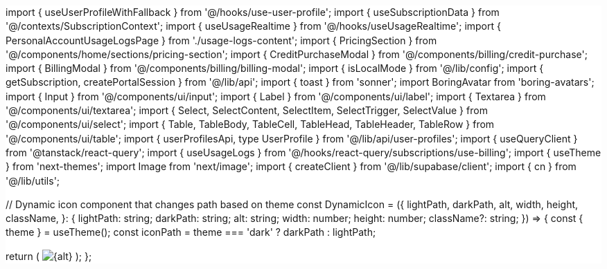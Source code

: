 import { useUserProfileWithFallback } from '@/hooks/use-user-profile';
import { useSubscriptionData } from '@/contexts/SubscriptionContext';
import { useUsageRealtime } from '@/hooks/useUsageRealtime';
import { PersonalAccountUsageLogsPage } from './usage-logs-content';
import { PricingSection } from '@/components/home/sections/pricing-section';
import { CreditPurchaseModal } from '@/components/billing/credit-purchase';
import { BillingModal } from '@/components/billing/billing-modal';
import { isLocalMode } from '@/lib/config';
import { getSubscription, createPortalSession } from '@/lib/api';
import { toast } from 'sonner';
import BoringAvatar from 'boring-avatars';
import { Input } from '@/components/ui/input';
import { Label } from '@/components/ui/label';
import { Textarea } from '@/components/ui/textarea';
import { Select, SelectContent, SelectItem, SelectTrigger, SelectValue } from '@/components/ui/select';
import { Table, TableBody, TableCell, TableHead, TableHeader, TableRow } from '@/components/ui/table';
import { userProfilesApi, type UserProfile } from '@/lib/api/user-profiles';
import { useQueryClient } from '@tanstack/react-query';
import { useUsageLogs } from '@/hooks/react-query/subscriptions/use-billing';
import { useTheme } from 'next-themes';
import Image from 'next/image';
import { createClient } from '@/lib/supabase/client';
import { cn } from '@/lib/utils';

// Dynamic icon component that changes path based on theme
const DynamicIcon = ({
  lightPath,
  darkPath,
  alt,
  width,
  height,
  className,
}: {
  lightPath: string;
  darkPath: string;
  alt: string;
  width: number;
  height: number;
  className?: string;
}) => {
  const { theme } = useTheme();
  const iconPath = theme === 'dark' ? darkPath : lightPath;

  return (
    <Image
      src={iconPath}
      alt={alt}
      width={width}
      height={height}
      className={className}
    />
  );
};
